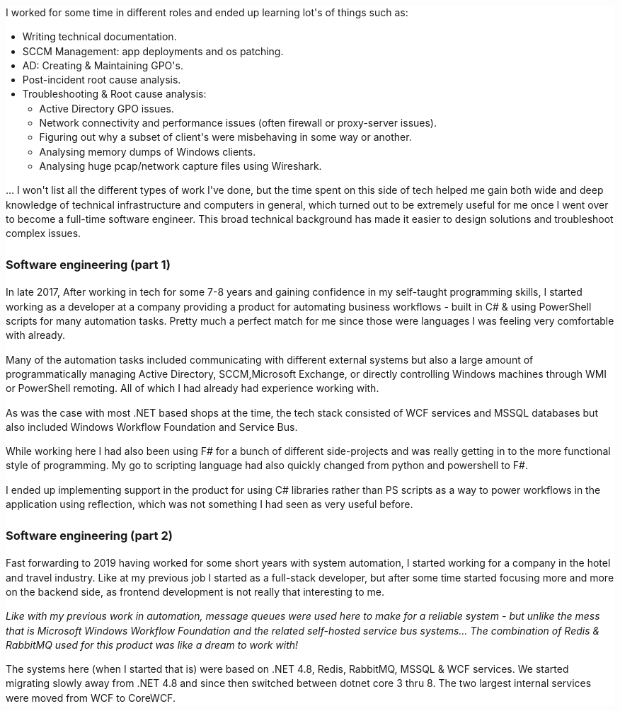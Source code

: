 I worked for some time in different roles and ended up learning lot's of things such as:

- Writing technical documentation.
- SCCM Management: app deployments and os patching. 
- AD: Creating & Maintaining GPO's.
- Post-incident root cause analysis.
- Troubleshooting & Root cause analysis:
    - Active Directory GPO issues.
    - Network connectivity and performance issues (often firewall or proxy-server issues).
    - Figuring out why a subset of client's were misbehaving in some way or another.
    - Analysing memory dumps of Windows clients.
    - Analysing huge pcap/network capture files using Wireshark.

... I won't list all the different types of work I've done, but the time spent on this side of tech helped me gain both wide and deep knowledge of technical infrastructure and computers in general, which turned out to be extremely useful for me once I went over to become a full-time software engineer. This broad technical background has made it easier to design solutions and troubleshoot complex issues.

### Software engineering (part 1)

In late 2017, After working in tech for some 7-8 years and gaining confidence in my self-taught programming skills, I started working as a developer at a company providing a product for automating business workflows - built in C# & using PowerShell scripts for many automation tasks. Pretty much a perfect match for me since those were languages I was feeling very comfortable with already. 

Many of the automation tasks included communicating with different external systems but also a large amount of programmatically managing Active Directory, SCCM,Microsoft Exchange, or directly controlling Windows machines through WMI or PowerShell remoting.  All of which I had already had experience working with.

As was the case with most .NET based shops at the time, the tech stack consisted of WCF services and MSSQL databases but also included Windows Workflow Foundation and Service Bus.

While working here I had also been using F# for a bunch of different side-projects and was really getting in to the more functional style of programming. My go to scripting language had also quickly changed from python and powershell to F#.

I ended up implementing support in the product for using C# libraries rather than PS scripts as a way to power workflows in the application using reflection, which was not something I had seen as very useful before. 

### Software engineering (part 2)

Fast forwarding to 2019 having worked for some short years with system automation, I started working for a company in the hotel and travel industry. Like at my previous job I started as a full-stack developer, but after some time started focusing more and more on the backend side, as frontend development is not really that interesting to me.

*Like with my previous work in automation, message queues were used here to make for a reliable system - but unlike the mess that is Microsoft Windows Workflow Foundation and the related self-hosted service bus systems... The combination of Redis & RabbitMQ used for this product was like a dream to work with!*

The systems here (when I started that is) were based on .NET 4.8, Redis, RabbitMQ, MSSQL & WCF services. We started migrating slowly away from .NET 4.8 and since then switched between dotnet core 3 thru 8. The two largest internal services were moved from WCF to CoreWCF.
